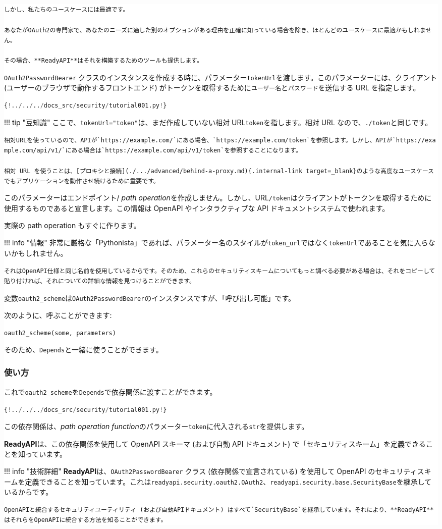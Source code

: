     しかし、私たちのユースケースには最適です。

    あなたがOAuth2の専門家で、あなたのニーズに適した別のオプションがある理由を正確に知っている場合を除き、ほとんどのユースケースに最適かもしれません。

    その場合、**ReadyAPI**はそれを構築するためのツールも提供します。

`OAuth2PasswordBearer` クラスのインスタンスを作成する時に、パラメーター`tokenUrl`を渡します。このパラメーターには、クライアント (ユーザーのブラウザで動作するフロントエンド) がトークンを取得するために`ユーザー名`と`パスワード`を送信する URL を指定します。

```Python hl_lines="6"
{!../../../docs_src/security/tutorial001.py!}
```

!!! tip "豆知識"
ここで、`tokenUrl="token"`は、まだ作成していない相対 URL`token`を指します。相対 URL なので、`./token`と同じです。

    相対URLを使っているので、APIが`https://example.com/`にある場合、`https://example.com/token`を参照します。しかし、APIが`https://example.com/api/v1/`にある場合は`https://example.com/api/v1/token`を参照することになります。

    相対 URL を使うことは、[プロキシと接続](./.../advanced/behind-a-proxy.md){.internal-link target=_blank}のような高度なユースケースでもアプリケーションを動作させ続けるために重要です。

このパラメーターはエンドポイント/ *path operation*を作成しません。しかし、URL`/token`はクライアントがトークンを取得するために使用するものであると宣言します。この情報は OpenAPI やインタラクティブな API ドキュメントシステムで使われます。

実際の path operation もすぐに作ります。

!!! info "情報"
非常に厳格な「Pythonista」であれば、パラメーター名のスタイルが`token_url`ではなく`tokenUrl`であることを気に入らないかもしれません。

    それはOpenAPI仕様と同じ名前を使用しているからです。そのため、これらのセキュリティスキームについてもっと調べる必要がある場合は、それをコピーして貼り付ければ、それについての詳細な情報を見つけることができます。

変数`oauth2_scheme`は`OAuth2PasswordBearer`のインスタンスですが、「呼び出し可能」です。

次のように、呼ぶことができます:

```Python
oauth2_scheme(some, parameters)
```

そのため、`Depends`と一緒に使うことができます。

### 使い方

これで`oauth2_scheme`を`Depends`で依存関係に渡すことができます。

```Python hl_lines="10"
{!../../../docs_src/security/tutorial001.py!}
```

この依存関係は、*path operation function*のパラメーター`token`に代入される`str`を提供します。

**ReadyAPI**は、この依存関係を使用して OpenAPI スキーマ (および自動 API ドキュメント) で「セキュリティスキーム」を定義できることを知っています。

!!! info "技術詳細"
**ReadyAPI**は、`OAuth2PasswordBearer` クラス (依存関係で宣言されている) を使用して OpenAPI のセキュリティスキームを定義できることを知っています。これは`readyapi.security.oauth2.OAuth2`、`readyapi.security.base.SecurityBase`を継承しているからです。

    OpenAPIと統合するセキュリティユーティリティ (および自動APIドキュメント) はすべて`SecurityBase`を継承しています。それにより、**ReadyAPI**はそれらをOpenAPIに統合する方法を知ることができます。
